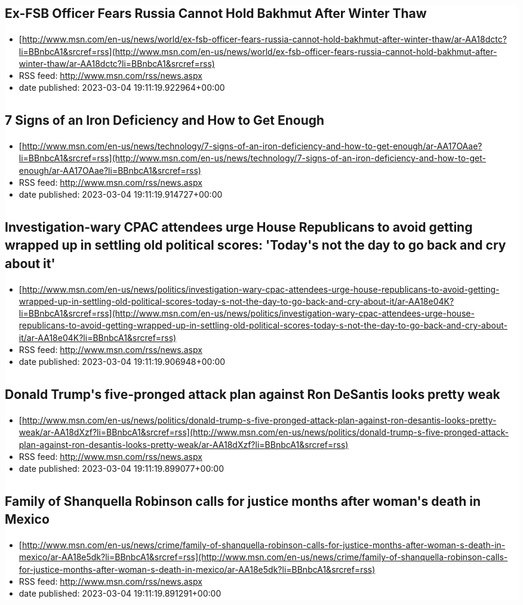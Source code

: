 

## Ex-FSB Officer Fears Russia Cannot Hold Bakhmut After Winter Thaw
 - [http://www.msn.com/en-us/news/world/ex-fsb-officer-fears-russia-cannot-hold-bakhmut-after-winter-thaw/ar-AA18dctc?li=BBnbcA1&srcref=rss](http://www.msn.com/en-us/news/world/ex-fsb-officer-fears-russia-cannot-hold-bakhmut-after-winter-thaw/ar-AA18dctc?li=BBnbcA1&srcref=rss)
 - RSS feed: http://www.msn.com/rss/news.aspx
 - date published: 2023-03-04 19:11:19.922964+00:00



## 7 Signs of an Iron Deficiency and How to Get Enough
 - [http://www.msn.com/en-us/news/technology/7-signs-of-an-iron-deficiency-and-how-to-get-enough/ar-AA17OAae?li=BBnbcA1&srcref=rss](http://www.msn.com/en-us/news/technology/7-signs-of-an-iron-deficiency-and-how-to-get-enough/ar-AA17OAae?li=BBnbcA1&srcref=rss)
 - RSS feed: http://www.msn.com/rss/news.aspx
 - date published: 2023-03-04 19:11:19.914727+00:00



## Investigation-wary CPAC attendees urge House Republicans to avoid getting wrapped up in settling old political scores: 'Today's not the day to go back and cry about it'
 - [http://www.msn.com/en-us/news/politics/investigation-wary-cpac-attendees-urge-house-republicans-to-avoid-getting-wrapped-up-in-settling-old-political-scores-today-s-not-the-day-to-go-back-and-cry-about-it/ar-AA18e04K?li=BBnbcA1&srcref=rss](http://www.msn.com/en-us/news/politics/investigation-wary-cpac-attendees-urge-house-republicans-to-avoid-getting-wrapped-up-in-settling-old-political-scores-today-s-not-the-day-to-go-back-and-cry-about-it/ar-AA18e04K?li=BBnbcA1&srcref=rss)
 - RSS feed: http://www.msn.com/rss/news.aspx
 - date published: 2023-03-04 19:11:19.906948+00:00



## Donald Trump's five-pronged attack plan against Ron DeSantis looks pretty weak
 - [http://www.msn.com/en-us/news/politics/donald-trump-s-five-pronged-attack-plan-against-ron-desantis-looks-pretty-weak/ar-AA18dXzf?li=BBnbcA1&srcref=rss](http://www.msn.com/en-us/news/politics/donald-trump-s-five-pronged-attack-plan-against-ron-desantis-looks-pretty-weak/ar-AA18dXzf?li=BBnbcA1&srcref=rss)
 - RSS feed: http://www.msn.com/rss/news.aspx
 - date published: 2023-03-04 19:11:19.899077+00:00



## Family of Shanquella Robinson calls for justice months after woman's death in Mexico
 - [http://www.msn.com/en-us/news/crime/family-of-shanquella-robinson-calls-for-justice-months-after-woman-s-death-in-mexico/ar-AA18e5dk?li=BBnbcA1&srcref=rss](http://www.msn.com/en-us/news/crime/family-of-shanquella-robinson-calls-for-justice-months-after-woman-s-death-in-mexico/ar-AA18e5dk?li=BBnbcA1&srcref=rss)
 - RSS feed: http://www.msn.com/rss/news.aspx
 - date published: 2023-03-04 19:11:19.891291+00:00
